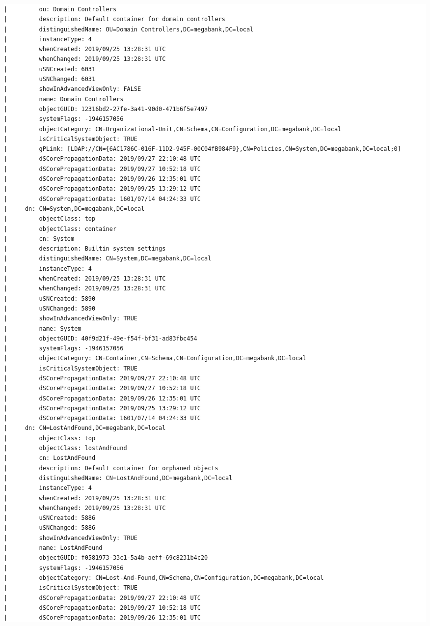```
|         ou: Domain Controllers
|         description: Default container for domain controllers
|         distinguishedName: OU=Domain Controllers,DC=megabank,DC=local
|         instanceType: 4
|         whenCreated: 2019/09/25 13:28:31 UTC
|         whenChanged: 2019/09/25 13:28:31 UTC
|         uSNCreated: 6031
|         uSNChanged: 6031
|         showInAdvancedViewOnly: FALSE
|         name: Domain Controllers
|         objectGUID: 12316bd2-27fe-3a41-90d0-471b6f5e7497
|         systemFlags: -1946157056
|         objectCategory: CN=Organizational-Unit,CN=Schema,CN=Configuration,DC=megabank,DC=local
|         isCriticalSystemObject: TRUE
|         gPLink: [LDAP://CN={6AC1786C-016F-11D2-945F-00C04fB984F9},CN=Policies,CN=System,DC=megabank,DC=local;0]
|         dSCorePropagationData: 2019/09/27 22:10:48 UTC
|         dSCorePropagationData: 2019/09/27 10:52:18 UTC
|         dSCorePropagationData: 2019/09/26 12:35:01 UTC
|         dSCorePropagationData: 2019/09/25 13:29:12 UTC
|         dSCorePropagationData: 1601/07/14 04:24:33 UTC
|     dn: CN=System,DC=megabank,DC=local
|         objectClass: top
|         objectClass: container
|         cn: System
|         description: Builtin system settings
|         distinguishedName: CN=System,DC=megabank,DC=local
|         instanceType: 4
|         whenCreated: 2019/09/25 13:28:31 UTC
|         whenChanged: 2019/09/25 13:28:31 UTC
|         uSNCreated: 5890
|         uSNChanged: 5890
|         showInAdvancedViewOnly: TRUE
|         name: System
|         objectGUID: 40f9d21f-49e-f54f-bf31-ad83fbc454
|         systemFlags: -1946157056
|         objectCategory: CN=Container,CN=Schema,CN=Configuration,DC=megabank,DC=local
|         isCriticalSystemObject: TRUE
|         dSCorePropagationData: 2019/09/27 22:10:48 UTC
|         dSCorePropagationData: 2019/09/27 10:52:18 UTC
|         dSCorePropagationData: 2019/09/26 12:35:01 UTC
|         dSCorePropagationData: 2019/09/25 13:29:12 UTC
|         dSCorePropagationData: 1601/07/14 04:24:33 UTC
|     dn: CN=LostAndFound,DC=megabank,DC=local
|         objectClass: top
|         objectClass: lostAndFound
|         cn: LostAndFound
|         description: Default container for orphaned objects
|         distinguishedName: CN=LostAndFound,DC=megabank,DC=local
|         instanceType: 4
|         whenCreated: 2019/09/25 13:28:31 UTC
|         whenChanged: 2019/09/25 13:28:31 UTC
|         uSNCreated: 5886
|         uSNChanged: 5886
|         showInAdvancedViewOnly: TRUE
|         name: LostAndFound
|         objectGUID: f0581973-33c1-5a4b-aeff-69c8231b4c20
|         systemFlags: -1946157056
|         objectCategory: CN=Lost-And-Found,CN=Schema,CN=Configuration,DC=megabank,DC=local
|         isCriticalSystemObject: TRUE
|         dSCorePropagationData: 2019/09/27 22:10:48 UTC
|         dSCorePropagationData: 2019/09/27 10:52:18 UTC
|         dSCorePropagationData: 2019/09/26 12:35:01 UTC
```